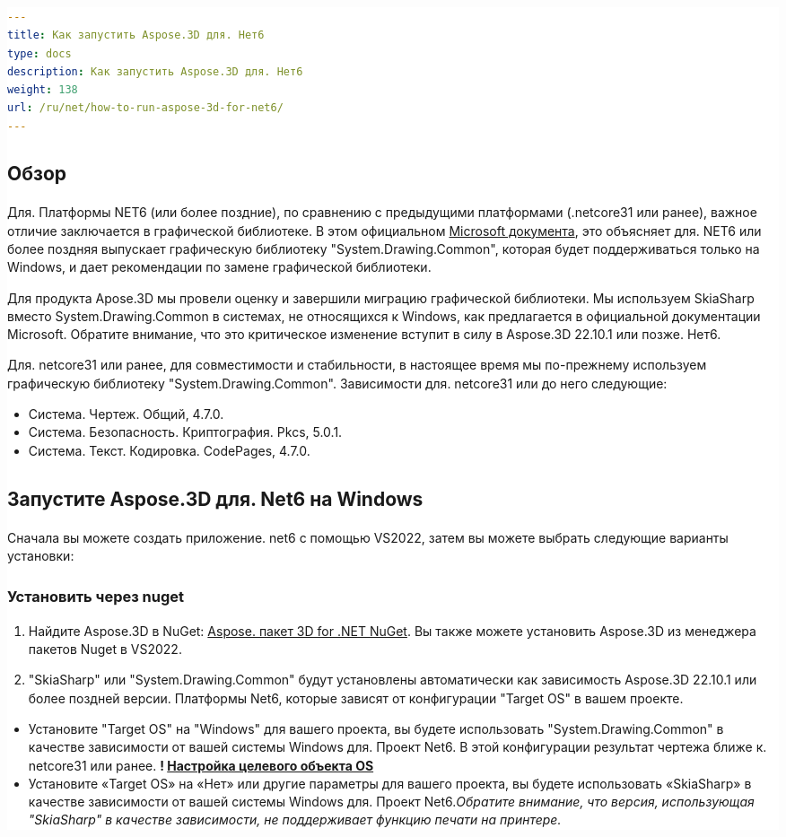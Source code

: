 ```yaml
---
title: Как запустить Aspose.3D для. Нет6
type: docs
description: Как запустить Aspose.3D для. Нет6
weight: 138
url: /ru/net/how-to-run-aspose-3d-for-net6/
---
```

## Обзор

Для. Платформы NET6 (или более поздние), по сравнению с предыдущими платформами (.netcore31 или ранее), важное отличие заключается в графической библиотеке.
В этом официальном [Microsoft документа](https://learn.microsoft.com/en-gb/dotnet/core/compatibility/core-libraries/6.0/system-drawing-common-windows-only), это объясняет для. NET6 или более поздняя выпускает графическую библиотеку "System.Drawing.Common", которая будет поддерживаться только на Windows, и дает рекомендации по замене графической библиотеки.

Для продукта Apose.3D мы провели оценку и завершили миграцию графической библиотеки. Мы используем SkiaSharp вместо System.Drawing.Common в системах, не относящихся к Windows, как предлагается в официальной документации Microsoft. Обратите внимание, что это критическое изменение вступит в силу в Aspose.3D 22.10.1 или позже. Нет6.

Для. netcore31 или ранее, для совместимости и стабильности, в настоящее время мы по-прежнему используем графическую библиотеку "System.Drawing.Common". Зависимости для. netcore31 или до него следующие:
- Система. Чертеж. Общий, 4.7.0.
- Система. Безопасность. Криптография. Pkcs, 5.0.1.
- Система. Текст. Кодировка. CodePages, 4.7.0.

## Запустите Aspose.3D для. Net6 на Windows

Сначала вы можете создать приложение. net6 с помощью VS2022, затем вы можете выбрать следующие варианты установки:

### Установить через nuget

1. Найдите Aspose.3D в NuGet: [Aspose. пакет 3D for .NET NuGet](https://www.nuget.org/packages/Aspose.3D/).
Вы также можете установить Aspose.3D из менеджера пакетов Nuget в VS2022.

2. "SkiaSharp" или "System.Drawing.Common" будут установлены автоматически как зависимость Aspose.3D 22.10.1 или более поздней версии. Платформы Net6, которые зависят от конфигурации "Target OS" в вашем проекте.
- Установите "Target OS" на "Windows" для вашего проекта, вы будете использовать "System.Drawing.Common" в качестве зависимости от вашей системы Windows для. Проект Net6. В этой конфигурации результат чертежа ближе к. netcore31 или ранее.
**! [Настройка целевого объекта OS](TargetOS.png)**
- Установите «Target OS» на «Нет» или другие параметры для вашего проекта, вы будете использовать «SkiaSharp» в качестве зависимости от вашей системы Windows для. Проект Net6.*Обратите внимание, что версия, использующая "SkiaSharp" в качестве зависимости, не поддерживает функцию печати на принтере.*
